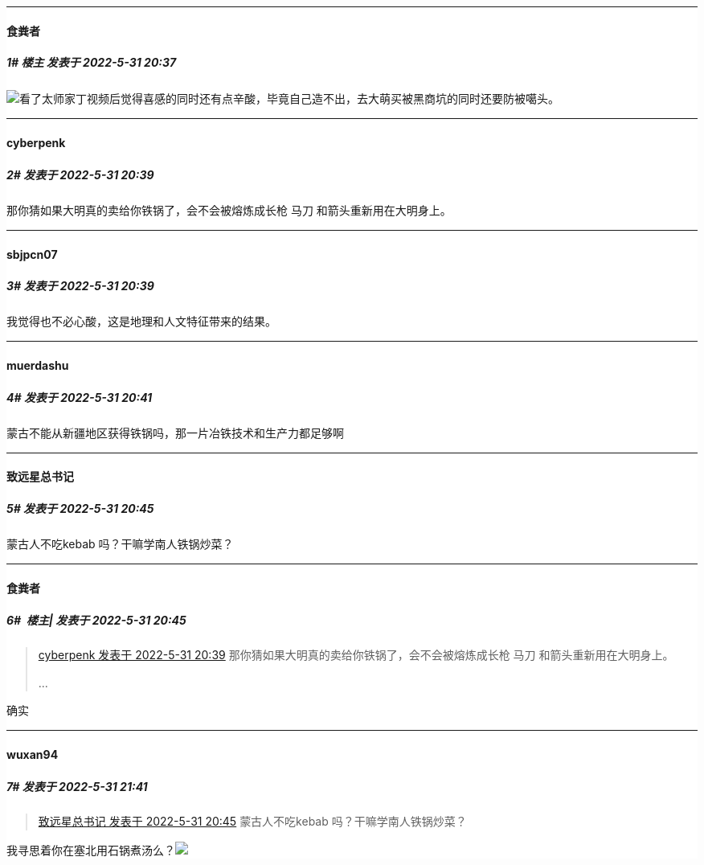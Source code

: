

*****

####  食粪者  
##### 1#       楼主       发表于 2022-5-31 20:37

<img src="https://static.saraba1st.com/image/smiley/face2017/001.png" referrerpolicy="no-referrer">看了太师家丁视频后觉得喜感的同时还有点辛酸，毕竟自己造不出，去大萌买被黑商坑的同时还要防被噶头。

*****

####  cyberpenk  
##### 2#       发表于 2022-5-31 20:39

那你猜如果大明真的卖给你铁锅了，会不会被熔炼成长枪 马刀 和箭头重新用在大明身上。

*****

####  sbjpcn07  
##### 3#       发表于 2022-5-31 20:39

我觉得也不必心酸，这是地理和人文特征带来的结果。

*****

####  muerdashu  
##### 4#       发表于 2022-5-31 20:41

蒙古不能从新疆地区获得铁锅吗，那一片冶铁技术和生产力都足够啊

*****

####  致远星总书记  
##### 5#       发表于 2022-5-31 20:45

蒙古人不吃kebab 吗？干嘛学南人铁锅炒菜？

*****

####  食粪者  
##### 6#         楼主| 发表于 2022-5-31 20:45

<blockquote><a href="httphttps://bbs.saraba1st.com/2b/forum.php?mod=redirect&amp;goto=findpost&amp;pid=56072231&amp;ptid=2072522" target="_blank">cyberpenk 发表于 2022-5-31 20:39</a>
那你猜如果大明真的卖给你铁锅了，会不会被熔炼成长枪 马刀 和箭头重新用在大明身上。

 ...</blockquote>
确实

*****

####  wuxan94  
##### 7#       发表于 2022-5-31 21:41

<blockquote><a href="httphttps://bbs.saraba1st.com/2b/forum.php?mod=redirect&amp;goto=findpost&amp;pid=56072306&amp;ptid=2072522" target="_blank">致远星总书记 发表于 2022-5-31 20:45</a>
蒙古人不吃kebab 吗？干嘛学南人铁锅炒菜？</blockquote>
我寻思着你在塞北用石锅煮汤么？<img src="https://static.saraba1st.com/image/smiley/face2017/067.png" referrerpolicy="no-referrer">
